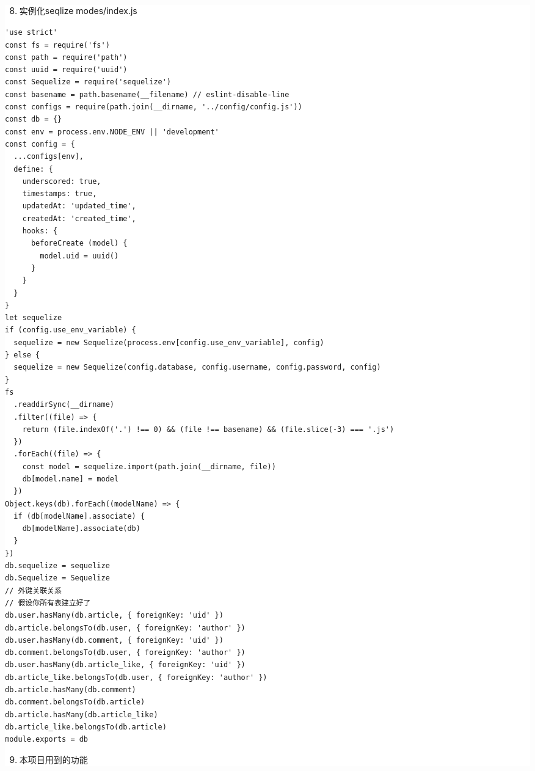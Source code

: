 8. 实例化seqlize
modes/index.js
```
'use strict'
const fs = require('fs')
const path = require('path')
const uuid = require('uuid')
const Sequelize = require('sequelize')
const basename = path.basename(__filename) // eslint-disable-line
const configs = require(path.join(__dirname, '../config/config.js'))
const db = {}
const env = process.env.NODE_ENV || 'development'
const config = {
  ...configs[env],
  define: {
    underscored: true,
    timestamps: true,
    updatedAt: 'updated_time',
    createdAt: 'created_time',
    hooks: {
      beforeCreate (model) {
        model.uid = uuid()
      }
    }
  }
}
let sequelize
if (config.use_env_variable) {
  sequelize = new Sequelize(process.env[config.use_env_variable], config)
} else {
  sequelize = new Sequelize(config.database, config.username, config.password, config)
}
fs
  .readdirSync(__dirname)
  .filter((file) => {
    return (file.indexOf('.') !== 0) && (file !== basename) && (file.slice(-3) === '.js')
  })
  .forEach((file) => {
    const model = sequelize.import(path.join(__dirname, file))
    db[model.name] = model
  })
Object.keys(db).forEach((modelName) => {
  if (db[modelName].associate) {
    db[modelName].associate(db)
  }
})
db.sequelize = sequelize
db.Sequelize = Sequelize
// 外键关联关系
// 假设你所有表建立好了
db.user.hasMany(db.article, { foreignKey: 'uid' })
db.article.belongsTo(db.user, { foreignKey: 'author' })
db.user.hasMany(db.comment, { foreignKey: 'uid' })
db.comment.belongsTo(db.user, { foreignKey: 'author' })
db.user.hasMany(db.article_like, { foreignKey: 'uid' })
db.article_like.belongsTo(db.user, { foreignKey: 'author' })
db.article.hasMany(db.comment)
db.comment.belongsTo(db.article)
db.article.hasMany(db.article_like)
db.article_like.belongsTo(db.article)
module.exports = db
```
9. 本项目用到的功能
